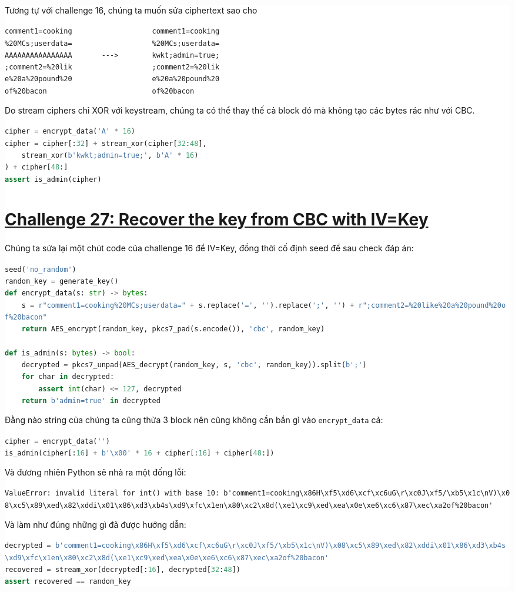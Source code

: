 Tương tự với challenge 16, chúng ta muốn sửa ciphertext sao cho
```
comment1=cooking                   comment1=cooking
%20MCs;userdata=                   %20MCs;userdata=
AAAAAAAAAAAAAAAA       --->        kwkt;admin=true;
;comment2=%20lik                   ;comment2=%20lik
e%20a%20pound%20                   e%20a%20pound%20
of%20bacon                         of%20bacon
```
Do stream ciphers chỉ XOR với keystream, chúng ta có thể thay thế cả block đó mà không tạo các bytes rác như với CBC.
```python
cipher = encrypt_data('A' * 16)
cipher = cipher[:32] + stream_xor(cipher[32:48],
    stream_xor(b'kwkt;admin=true;', b'A' * 16)
) + cipher[48:]
assert is_admin(cipher)
```

# [Challenge 27: Recover the key from CBC with IV=Key](https://cryptopals.com/sets/4/challenges/27)

Chúng ta sửa lại một chút code của challenge 16 để IV=Key, đồng thời cố định seed để sau check đáp án:
```python
seed('no_random')
random_key = generate_key()
def encrypt_data(s: str) -> bytes:
    s = r"comment1=cooking%20MCs;userdata=" + s.replace('=', '').replace(';', '') + r";comment2=%20like%20a%20pound%20of%20bacon"
    return AES_encrypt(random_key, pkcs7_pad(s.encode()), 'cbc', random_key)

def is_admin(s: bytes) -> bool:
    decrypted = pkcs7_unpad(AES_decrypt(random_key, s, 'cbc', random_key)).split(b';')
    for char in decrypted:
        assert int(char) <= 127, decrypted
    return b'admin=true' in decrypted
```

Đằng nào string của chúng ta cũng thừa 3 block nên cũng không cần bắn gì vào `encrypt_data` cả:
```python
cipher = encrypt_data('')
is_admin(cipher[:16] + b'\x00' * 16 + cipher[:16] + cipher[48:])
```

Và đương nhiên Python sẽ nhả ra một đống lỗi:
```
ValueError: invalid literal for int() with base 10: b'comment1=cooking\x86H\xf5\xd6\xcf\xc6uG\r\xc0J\xf5/\xb5\x1c\nV)\x08\xc5\x89\xed\x82\xddi\x01\x86\xd3\xb4s\xd9\xfc\x1en\x80\xc2\x8d(\xe1\xc9\xed\xea\x0e\xe6\xc6\x87\xec\xa2of%20bacon'
```

Và làm như đúng những gì đã được hướng dẫn:
```python
decrypted = b'comment1=cooking\x86H\xf5\xd6\xcf\xc6uG\r\xc0J\xf5/\xb5\x1c\nV)\x08\xc5\x89\xed\x82\xddi\x01\x86\xd3\xb4s\xd9\xfc\x1en\x80\xc2\x8d(\xe1\xc9\xed\xea\x0e\xe6\xc6\x87\xec\xa2of%20bacon'
recovered = stream_xor(decrypted[:16], decrypted[32:48])
assert recovered == random_key
```

